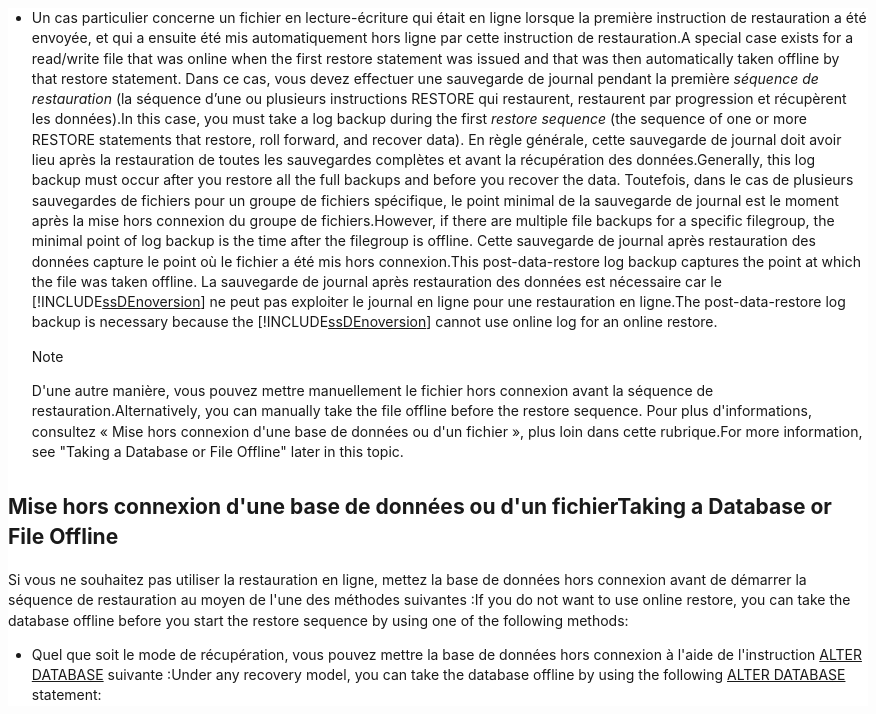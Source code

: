 -   <span data-ttu-id="28e17-137">Un cas particulier concerne un fichier en lecture-écriture qui était en ligne lorsque la première instruction de restauration a été envoyée, et qui a ensuite été mis automatiquement hors ligne par cette instruction de restauration.</span><span class="sxs-lookup"><span data-stu-id="28e17-137">A special case exists for a read/write file that was online when the first restore statement was issued and that was then automatically taken offline by that restore statement.</span></span> <span data-ttu-id="28e17-138">Dans ce cas, vous devez effectuer une sauvegarde de journal pendant la première *séquence de restauration* (la séquence d’une ou plusieurs instructions RESTORE qui restaurent, restaurent par progression et récupèrent les données).</span><span class="sxs-lookup"><span data-stu-id="28e17-138">In this case, you must take a log backup during the first *restore sequence* (the sequence of one or more RESTORE statements that restore, roll forward, and recover data).</span></span> <span data-ttu-id="28e17-139">En règle générale, cette sauvegarde de journal doit avoir lieu après la restauration de toutes les sauvegardes complètes et avant la récupération des données.</span><span class="sxs-lookup"><span data-stu-id="28e17-139">Generally, this log backup must occur after you restore all the full backups and before you recover the data.</span></span> <span data-ttu-id="28e17-140">Toutefois, dans le cas de plusieurs sauvegardes de fichiers pour un groupe de fichiers spécifique, le point minimal de la sauvegarde de journal est le moment après la mise hors connexion du groupe de fichiers.</span><span class="sxs-lookup"><span data-stu-id="28e17-140">However, if there are multiple file backups for a specific filegroup, the minimal point of log backup is the time after the filegroup is offline.</span></span> <span data-ttu-id="28e17-141">Cette sauvegarde de journal après restauration des données capture le point où le fichier a été mis hors connexion.</span><span class="sxs-lookup"><span data-stu-id="28e17-141">This post-data-restore log backup captures the point at which the file was taken offline.</span></span> <span data-ttu-id="28e17-142">La sauvegarde de journal après restauration des données est nécessaire car le [!INCLUDE[ssDEnoversion](../../includes/ssdenoversion-md.md)] ne peut pas exploiter le journal en ligne pour une restauration en ligne.</span><span class="sxs-lookup"><span data-stu-id="28e17-142">The post-data-restore log backup is necessary because the [!INCLUDE[ssDEnoversion](../../includes/ssdenoversion-md.md)] cannot use online log for an online restore.</span></span>  
  
    > [!NOTE]  
    >  <span data-ttu-id="28e17-143">D'une autre manière, vous pouvez mettre manuellement le fichier hors connexion avant la séquence de restauration.</span><span class="sxs-lookup"><span data-stu-id="28e17-143">Alternatively, you can manually take the file offline before the restore sequence.</span></span> <span data-ttu-id="28e17-144">Pour plus d'informations, consultez « Mise hors connexion d'une base de données ou d'un fichier », plus loin dans cette rubrique.</span><span class="sxs-lookup"><span data-stu-id="28e17-144">For more information, see "Taking a Database or File Offline" later in this topic.</span></span>  
  
##  <a name="taking-a-database-or-file-offline"></a><a name="taking_db_or_file_offline"></a> <span data-ttu-id="28e17-145">Mise hors connexion d'une base de données ou d'un fichier</span><span class="sxs-lookup"><span data-stu-id="28e17-145">Taking a Database or File Offline</span></span>  
 <span data-ttu-id="28e17-146">Si vous ne souhaitez pas utiliser la restauration en ligne, mettez la base de données hors connexion avant de démarrer la séquence de restauration au moyen de l'une des méthodes suivantes :</span><span class="sxs-lookup"><span data-stu-id="28e17-146">If you do not want to use online restore, you can take the database offline before you start the restore sequence by using one of the following methods:</span></span>  
  
-   <span data-ttu-id="28e17-147">Quel que soit le mode de récupération, vous pouvez mettre la base de données hors connexion à l'aide de l'instruction [ALTER DATABASE](/sql/t-sql/statements/alter-database-transact-sql) suivante :</span><span class="sxs-lookup"><span data-stu-id="28e17-147">Under any recovery model, you can take the database offline by using the following [ALTER DATABASE](/sql/t-sql/statements/alter-database-transact-sql) statement:</span></span>  
  
